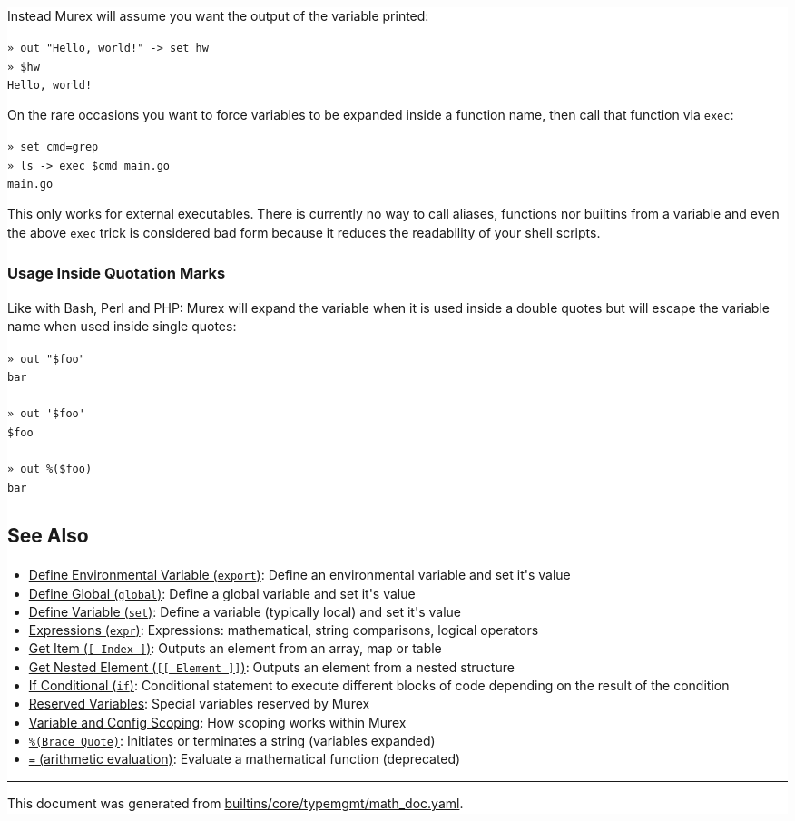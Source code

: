 Instead Murex will assume you want the output of the variable printed:

```
» out "Hello, world!" -> set hw
» $hw
Hello, world!
```

On the rare occasions you want to force variables to be expanded inside a
function name, then call that function via `exec`:

```
» set cmd=grep
» ls -> exec $cmd main.go
main.go
```

This only works for external executables. There is currently no way to call
aliases, functions nor builtins from a variable and even the above `exec` trick
is considered bad form because it reduces the readability of your shell scripts.

### Usage Inside Quotation Marks

Like with Bash, Perl and PHP: Murex will expand the variable when it is used
inside a double quotes but will escape the variable name when used inside single
quotes:

```
» out "$foo"
bar

» out '$foo'
$foo

» out %($foo)
bar
```

## See Also

* [Define Environmental Variable (`export`)](../commands/export.md):
  Define an environmental variable and set it's value
* [Define Global (`global`)](../commands/global.md):
  Define a global variable and set it's value
* [Define Variable (`set`)](../commands/set.md):
  Define a variable (typically local) and set it's value
* [Expressions (`expr`)](../commands/expr.md):
  Expressions: mathematical, string comparisons, logical operators
* [Get Item (`[ Index ]`)](../parser/item-index.md):
  Outputs an element from an array, map or table
* [Get Nested Element (`[[ Element ]]`)](../parser/element.md):
  Outputs an element from a nested structure
* [If Conditional (`if`)](../commands/if.md):
  Conditional statement to execute different blocks of code depending on the result of the condition
* [Reserved Variables](../user-guide/reserved-vars.md):
  Special variables reserved by Murex
* [Variable and Config Scoping](../user-guide/scoping.md):
  How scoping works within Murex
* [`%(Brace Quote)`](../parser/brace-quote.md):
  Initiates or terminates a string (variables expanded)
* [`=` (arithmetic evaluation)](../parser/equ.md):
  Evaluate a mathematical function (deprecated)

<hr/>

This document was generated from [builtins/core/typemgmt/math_doc.yaml](https://github.com/lmorg/murex/blob/master/builtins/core/typemgmt/math_doc.yaml).